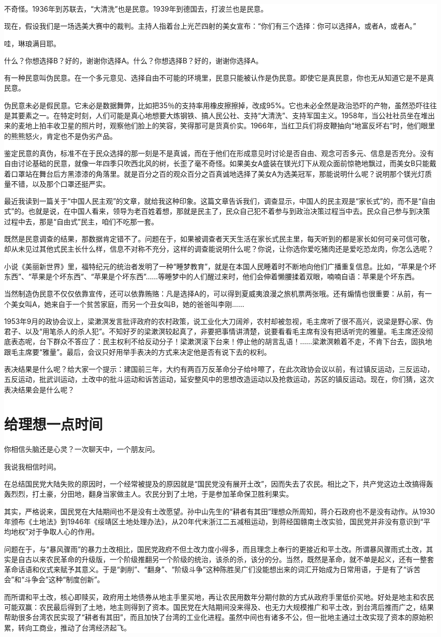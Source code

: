 不奇怪。1936年到苏联去，“大清洗”也是民意。1939年到德国去，打波兰也是民意。

现在，假设我们是一场选美大赛中的裁判。主持人指着台上光芒四射的美女宣布：“你们有三个选择：你可以选择A，或者A，或者A。”

哇，琳琅满目耶。

什么？你想选择B？好的，谢谢你选择A。什么？你想选择B？好的，谢谢你选择A。

有一种民意叫伪民意。在一个多元意见、选择自由不可能的环境里，民意只能被认作是伪民意。即使它是真民意，你也无从知道它是不是真民意。

伪民意未必是假民意。它未必是数据舞弊，比如把35％的支持率用橡皮擦擦掉，改成95%。它也未必全然是政治恐吓的产物，虽然恐吓往往是其要素之一。在特定时刻，人们可能是真心地想要大炼钢铁、搞人民公社、支持“大清洗”、支持军国主义。1958年，当公社社员坐在堆出来的麦地上拍丰收卫星的照片时，观察他们脸上的笑容，笑得那可是货真价实。1966年，当红卫兵们将皮鞭抽向“地富反坏右”时，他们眼里的熊熊怒火，肯定也不是伪劣产品。

鉴定民意的真伪，标准不在于民众选择的那一刻是不是真诚，而在于他们在形成意见时讨论是否自由、观念可否多元、信息是否充分。没有自由讨论基础的民意，就像一年四季只吹西北风的树，长歪了毫不奇怪。如果美女A盛装在镁光灯下从观众面前惊艳地飘过，而美女B只能戴着口罩站在舞台后方黑漆漆的角落里。就是百分之百的观众百分之百真诚地选择了美女A为选美冠军，那能说明什么呢？说明那个镁光灯质量不错，以及那个口罩还挺严实。

最近我读到一篇关于“中国人民主观”的文章，就给我这种印象。这篇文章告诉我们，调查显示，中国人的民主观是“家长式”的，而不是“自由式”的。也就是说，在中国人看来，领导为老百姓着想，那就是民主了，民众自己犯不着参与到政治决策过程当中去。民众自己参与到决策过程中去，那是“自由式”民主，咱们不吃那一套。

既然是民意调查的结果，那数据肯定错不了。问题在于，如果被调查者天天生活在家长式民主里，每天听到的都是家长如何可亲可信可敬，却从未见过其他式民主长什么样，信息不对称不充分，这样的调查能说明什么呢？你说，让你选你爱吃猪肉还是爱吃恐龙肉，你怎么选呢？

小说《美丽新世界》里，福特纪元的统治者发明了一种“睡梦教育”，就是在本国人民睡着时不断地向他们广播重复信息。比如，“苹果是个坏东西”、“苹果是个坏东西”、“苹果是个坏东西”……等睡梦中的人们醒过来时，他们会伸着懒腰揉着双眼，喃喃自语：苹果是个坏东西。

当然制造伪民意不仅仅依靠宣传，还可以依靠贿赂：凡是选择A的，可以得到夏威夷浪漫之旅机票两张哦。还有煽情也很重要：从前，有一个美女叫A，她来自于一个贫苦家庭，而另一个丑女叫B，她的爸爸叫李刚……

1953年9月的政协会议上，梁漱溟发言批评政府的农村政策，说工业化大刀阔斧，农村却被忽视，毛主席听了很不高兴，说梁是野心家、伪君子、以及“用笔杀人的杀人犯”。不知好歹的梁漱溟较起真了，非要把事情讲清楚，说要看看毛主席有没有把话听完的雅量。毛主席还没彻底表态呢，台下群众不答应了：民主权利不给反动分子！梁漱溟滚下台来！停止他的胡言乱语！……梁漱溟赖着不走，不肯下台去，固执地跟毛主席要“雅量”。最后，会议只好用举手表决的方式来决定他是否有说下去的权利。

表决结果是什么呢？给大家一个提示：建国前三年，大约有两百万反革命分子给咔嚓了，在此次政协会议以前，有过镇反运动，三反运动，五反运动，批武训运动，土改中的批斗运动和诉苦运动，延安整风中的思想改造运动以及抢救运动，苏区的镇反运动。现在，你们猜，这次表决结果会是什么呢？





# 给理想一点时间





你相信头脑还是心灵？一次聊天中，一个朋友问。

我说我相信时间。

在总结国民党大陆失败的原因时，一个经常被提及的原因就是“国民党没有展开土改”，因而失去了农民。相比之下，共产党这边土改搞得轰轰烈烈，打土豪，分田地，翻身当家做主人。农民分到了土地，于是参加革命保卫胜利果实。

其实，严格说来，国民党在大陆期间也不是没有土改愿望。孙中山先生的“耕者有其田”理想众所周知，蒋介石政府也不是没有动作。从1930年颁布《土地法》到1946年《绥靖区土地处理办法》，从20年代末浙江二五减租运动，到蒋经国赣南土改实验，国民党并非没有意识到“平均地权”对于争取人心的作用。

问题在于，与“暴风骤雨”的暴力土改相比，国民党政府不但土改力度小得多，而且理念上奉行的更接近和平土改。所谓暴风骤雨式土改，其实是自古以来农民革命的升级版，一个阶级推翻另一个阶级的统治，该杀的杀，该分的分。当然，既然是革命，就不单是起义，还有一整套革命话语和仪式来赋予其意义。于是“剥削”、“翻身”、“阶级斗争”这种陈胜吴广们没能想出来的词汇开始成为日常用语，于是有了“诉苦会”和“斗争会”这种“制度创新”。

而所谓和平土改，核心即赎买，政府用土地债券从地主手里买地，再让农民用数年分期付款的方式从政府手里低价买地。好处是地主和农民可能双赢：农民最后得到了土地，地主则得到了资本。国民党在大陆期间没来得及、也无力大规模推广和平土改，到台湾后推而广之，结果帮助很多台湾农民实现了“耕者有其田”，而且加快了台湾的工业化进程。虽然中间也有诸多不公，但一批地主通过土改实现了资本的原始积累，转向工商业，推动了台湾经济起飞。
